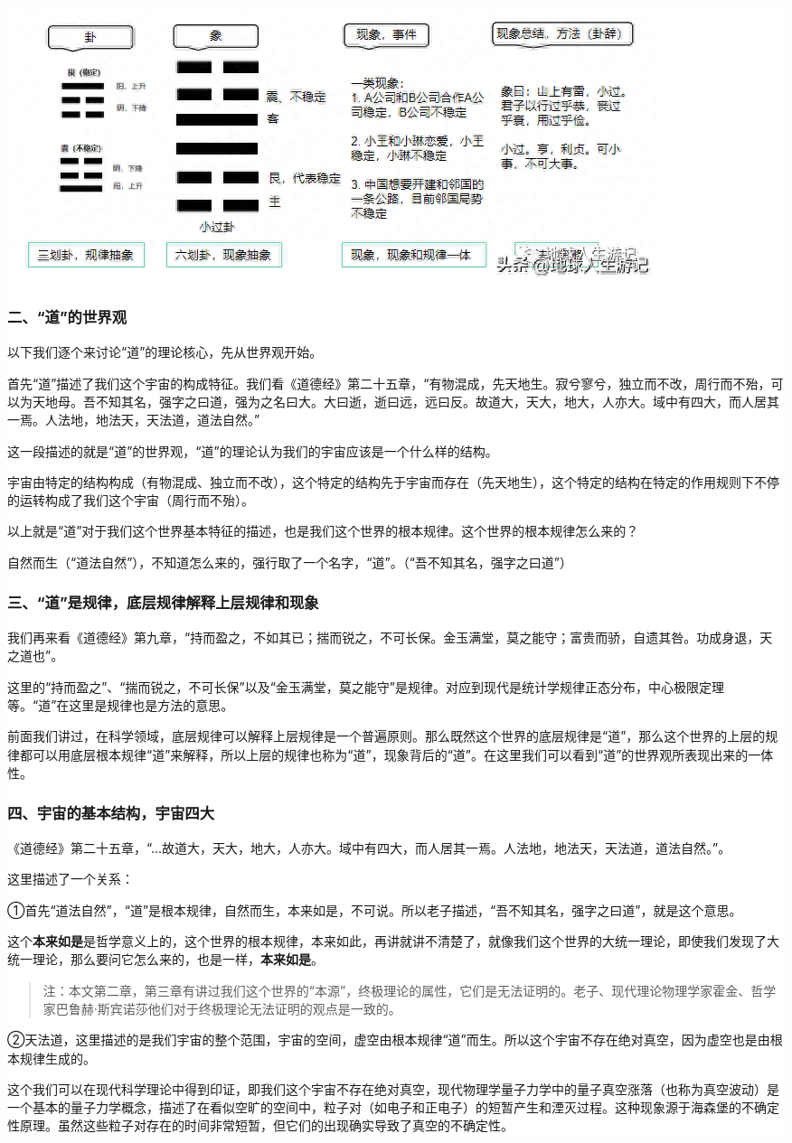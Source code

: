 ![dao03](img/dao03.png)

### 二、“道”的世界观

以下我们逐个来讨论“道”的理论核心，先从世界观开始。

首先“道”描述了我们这个宇宙的构成特征。我们看《道德经》第二十五章，“有物混成，先天地生。寂兮寥兮，独立而不改，周行而不殆，可以为天地母。吾不知其名，强字之曰道，强为之名曰大。大曰逝，逝曰远，远曰反。故道大，天大，地大，人亦大。域中有四大，而人居其一焉。人法地，地法天，天法道，道法自然。”

这一段描述的就是“道”的世界观，“道”的理论认为我们的宇宙应该是一个什么样的结构。

宇宙由特定的结构构成（有物混成、独立而不改），这个特定的结构先于宇宙而存在（先天地生），这个特定的结构在特定的作用规则下不停的运转构成了我们这个宇宙（周行而不殆）。

以上就是“道”对于我们这个世界基本特征的描述，也是我们这个世界的根本规律。这个世界的根本规律怎么来的？

自然而生（“道法自然”），不知道怎么来的，强行取了一个名字，“道”。（“吾不知其名，强字之曰道”）

### 三、“道”是规律，底层规律解释上层规律和现象

我们再来看《道德经》第九章，“持而盈之，不如其已；揣而锐之，不可长保。金玉满堂，莫之能守；富贵而骄，自遗其咎。功成身退，天之道也”。

这里的“持而盈之”、“揣而锐之，不可长保”以及“金玉满堂，莫之能守”是规律。对应到现代是统计学规律正态分布，中心极限定理等。“道”在这里是规律也是方法的意思。

前面我们讲过，在科学领域，底层规律可以解释上层规律是一个普遍原则。那么既然这个世界的底层规律是“道”，那么这个世界的上层的规律都可以用底层根本规律“道”来解释，所以上层的规律也称为“道”，现象背后的“道”。在这里我们可以看到“道”的世界观所表现出来的一体性。

### 四、宇宙的基本结构，宇宙四大

《道德经》第二十五章，“...故道大，天大，地大，人亦大。域中有四大，而人居其一焉。人法地，地法天，天法道，道法自然。”。

这里描述了一个关系：

①首先“道法自然”，“道”是根本规律，自然而生，本来如是，不可说。所以老子描述，“吾不知其名，强字之曰道”，就是这个意思。

这个**本来如是**是哲学意义上的，这个世界的根本规律，本来如此，再讲就讲不清楚了，就像我们这个世界的大统一理论，即使我们发现了大统一理论，那么要问它怎么来的，也是一样，**本来如是**。

>注：本文第二章，第三章有讲过我们这个世界的“本源”，终极理论的属性，它们是无法证明的。老子、现代理论物理学家霍金、哲学家巴鲁赫·斯宾诺莎他们对于终极理论无法证明的观点是一致的。

②天法道，这里描述的是我们宇宙的整个范围，宇宙的空间，虚空由根本规律“道”而生。所以这个宇宙不存在绝对真空，因为虚空也是由根本规律生成的。

这个我们可以在现代科学理论中得到印证，即我们这个宇宙不存在绝对真空，现代物理学量子力学中的量子真空涨落（也称为真空波动）是一个基本的量子力学概念，描述了在看似空旷的空间中，粒子对（如电子和正电子）的短暂产生和湮灭过程。这种现象源于海森堡的不确定性原理。虽然这些粒子对存在的时间非常短暂，但它们的出现确实导致了真空的不确定性。
